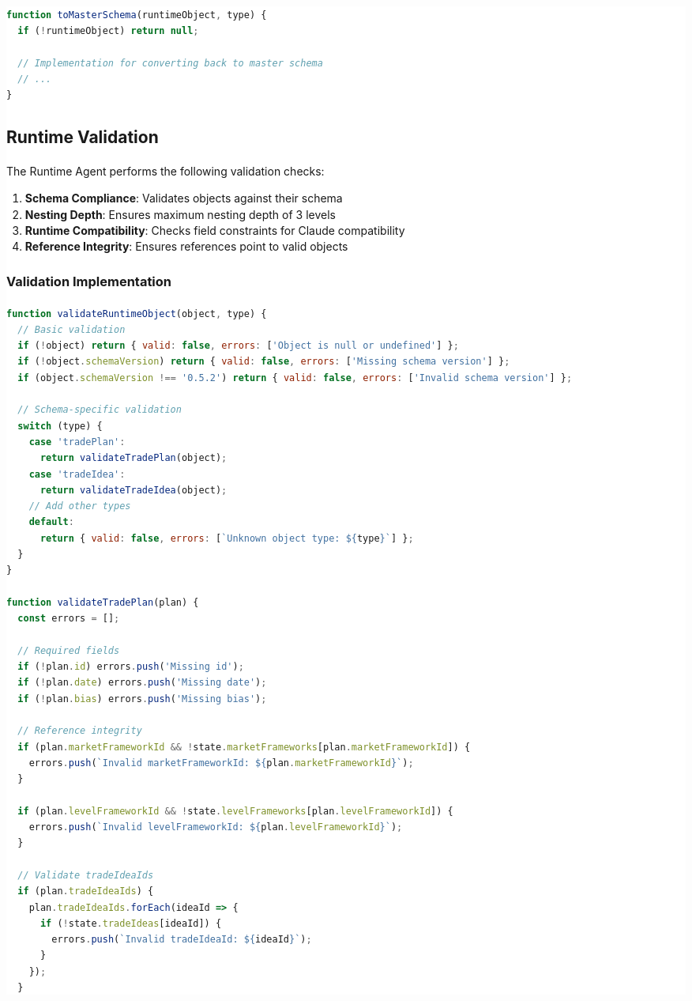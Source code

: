 ```javascript
function toMasterSchema(runtimeObject, type) {
  if (!runtimeObject) return null;
  
  // Implementation for converting back to master schema
  // ...
}
```

## Runtime Validation

The Runtime Agent performs the following validation checks:

1. **Schema Compliance**: Validates objects against their schema
2. **Nesting Depth**: Ensures maximum nesting depth of 3 levels
3. **Runtime Compatibility**: Checks field constraints for Claude compatibility
4. **Reference Integrity**: Ensures references point to valid objects

### Validation Implementation
```javascript
function validateRuntimeObject(object, type) {
  // Basic validation
  if (!object) return { valid: false, errors: ['Object is null or undefined'] };
  if (!object.schemaVersion) return { valid: false, errors: ['Missing schema version'] };
  if (object.schemaVersion !== '0.5.2') return { valid: false, errors: ['Invalid schema version'] };
  
  // Schema-specific validation
  switch (type) {
    case 'tradePlan':
      return validateTradePlan(object);
    case 'tradeIdea':
      return validateTradeIdea(object);
    // Add other types
    default:
      return { valid: false, errors: [`Unknown object type: ${type}`] };
  }
}

function validateTradePlan(plan) {
  const errors = [];
  
  // Required fields
  if (!plan.id) errors.push('Missing id');
  if (!plan.date) errors.push('Missing date');
  if (!plan.bias) errors.push('Missing bias');
  
  // Reference integrity
  if (plan.marketFrameworkId && !state.marketFrameworks[plan.marketFrameworkId]) {
    errors.push(`Invalid marketFrameworkId: ${plan.marketFrameworkId}`);
  }
  
  if (plan.levelFrameworkId && !state.levelFrameworks[plan.levelFrameworkId]) {
    errors.push(`Invalid levelFrameworkId: ${plan.levelFrameworkId}`);
  }
  
  // Validate tradeIdeaIds
  if (plan.tradeIdeaIds) {
    plan.tradeIdeaIds.forEach(ideaId => {
      if (!state.tradeIdeas[ideaId]) {
        errors.push(`Invalid tradeIdeaId: ${ideaId}`);
      }
    });
  }
```